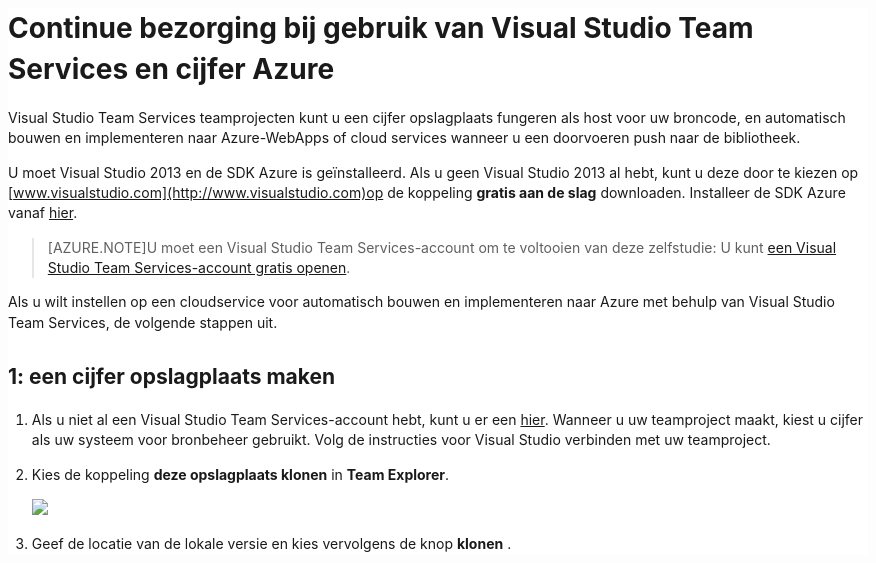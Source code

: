 <properties
    pageTitle="Continue bezorging met cijfer en Visual Studio Team Services in Azure | Microsoft Azure"
    description="Informatie over het configureren van uw projecten Visual Studio Team teamservices om cijfer te automatisch bouwen en implementeren naar de Web App-functie in Azure App Service of cloud services gebruiken."
    services="cloud-services"
    documentationCenter=".net"
    authors="mlearned"
    manager="douge"
    editor=""/>

<tags
    ms.service="cloud-services"
    ms.workload="tbd"
    ms.tgt_pltfrm="na"
    ms.devlang="dotnet"
    ms.topic="article"
    ms.date="07/06/2016"
    ms.author="mlearned"/>

# <a name="continuous-delivery-to-azure-using-visual-studio-team-services-and-git"></a>Continue bezorging bij gebruik van Visual Studio Team Services en cijfer Azure

Visual Studio Team Services teamprojecten kunt u een cijfer opslagplaats fungeren als host voor uw broncode, en automatisch bouwen en implementeren naar Azure-WebApps of cloud services wanneer u een doorvoeren push naar de bibliotheek.

U moet Visual Studio 2013 en de SDK Azure is geïnstalleerd. Als u geen Visual Studio 2013 al hebt, kunt u deze door te kiezen op [www.visualstudio.com](http://www.visualstudio.com)op de koppeling **gratis aan de slag** downloaden. Installeer de SDK Azure vanaf [hier](http://go.microsoft.com/fwlink/?LinkId=239540).


> [AZURE.NOTE]U moet een Visual Studio Team Services-account om te voltooien van deze zelfstudie: U kunt [een Visual Studio Team Services-account gratis openen](http://go.microsoft.com/fwlink/p/?LinkId=512979).

Als u wilt instellen op een cloudservice voor automatisch bouwen en implementeren naar Azure met behulp van Visual Studio Team Services, de volgende stappen uit.

## <a name="1-create-a-git-repository"></a>1: een cijfer opslagplaats maken

1. Als u niet al een Visual Studio Team Services-account hebt, kunt u er een [hier](http://go.microsoft.com/fwlink/?LinkId=397665). Wanneer u uw teamproject maakt, kiest u cijfer als uw systeem voor bronbeheer gebruikt. Volg de instructies voor Visual Studio verbinden met uw teamproject.

2. Kies de koppeling **deze opslagplaats klonen** in **Team Explorer**.

    ![][3]

3. Geef de locatie van de lokale versie en kies vervolgens de knop **klonen** .


[0]: ./media/cloud-services-continuous-delivery-use-vso/tfs0.PNG
[1]: ./media/cloud-services-continuous-delivery-use-vso-git/CreateTeamProjectInGit.PNG
[2]: ./media/cloud-services-continuous-delivery-use-vso/tfs2.png
[3]: ./media/cloud-services-continuous-delivery-use-vso-git/CloneThisRepository.PNG
[4]: ./media/cloud-services-continuous-delivery-use-vso-git/CreateNewSolutionInClonedRepo.PNG
[7]: ./media/cloud-services-continuous-delivery-use-vso-git/CommitMenuItem.PNG
[8]: ./media/cloud-services-continuous-delivery-use-vso-git/CommitAChange2.PNG
[9]: ./media/cloud-services-continuous-delivery-use-vso-git/CreateCloudService.PNG
[10]: ./media/cloud-services-continuous-delivery-use-vso-git/SetUpPublishingWithVSO.PNG
[11]: ./media/cloud-services-continuous-delivery-use-vso-git/AuthorizeConnection.PNG
[12]: ./media/cloud-services-continuous-delivery-use-vso-git/ConnectionRequest.PNG
[13]: ./media/cloud-services-continuous-delivery-use-vso-git/ChooseARepo3.PNG
[14]: ./media/cloud-services-continuous-delivery-use-vso/tfs14.png
[15]: ./media/cloud-services-continuous-delivery-use-vso/tfs15.png
[16]: ./media/cloud-services-continuous-delivery-use-vso/tfs16.png
[17]: ./media/cloud-services-continuous-delivery-use-vso-git/tfs17.png
[18]: ./media/cloud-services-continuous-delivery-use-vso-git/MakeACodeChange.PNG
[20]: ./media/cloud-services-continuous-delivery-use-vso-git/CommitAChange2.PNG
[21]: ./media/cloud-services-continuous-delivery-use-vso-git/TeamExplorerHome.png
[22]: ./media/cloud-services-continuous-delivery-use-vso-git/TeamExplorerBuilds.PNG
[23]: ./media/cloud-services-continuous-delivery-use-vso-git/BuildInQueue.png
[24]: ./media/cloud-services-continuous-delivery-use-vso/tfs24.png
[25]: ./media/cloud-services-continuous-delivery-use-vso-git/tfs25.png
[26]: ./media/cloud-services-continuous-delivery-use-vso-git/tfs26.png
[27]: ./media/cloud-services-continuous-delivery-use-vso-git/ProcessTab.PNG
[28]: ./media/cloud-services-continuous-delivery-use-vso-git/tfs28.png
[29]: ./media/cloud-services-continuous-delivery-use-vso-git/tfs29.png
[30]: ./media/cloud-services-continuous-delivery-use-vso-git/tfs30.png
[31]: ./media/cloud-services-continuous-delivery-use-vso-git/tfs31.png
[32]: ./media/cloud-services-continuous-delivery-use-vso-git/tfs32.png
[33]: ./media/cloud-services-continuous-delivery-use-vso-git/tfs33.png
[34]: ./media/cloud-services-continuous-delivery-use-vso-git/tfs34.png
[35]: ./media/cloud-services-continuous-delivery-use-vso-git/tfs35.png
[36]: ./media/cloud-services-continuous-delivery-use-vso/tfs36.PNG
[37]: ./media/cloud-services-continuous-delivery-use-vso-git/CreateANewAccount.PNG
[38]: ./media/cloud-services-continuous-delivery-use-vso-git/SyncChanges2.PNG
[39]: ./media/cloud-services-continuous-delivery-use-vso-git/PushCurrentBranch.PNG
[40]: ./media/cloud-services-continuous-delivery-use-vso-git/BranchesInTeamExplorer.PNG
[41]: ./media/cloud-services-continuous-delivery-use-vso-git/NewBranch.PNG
[42]: ./media/cloud-services-continuous-delivery-use-vso-git/CreateBranch.PNG
[43]: ./media/cloud-services-continuous-delivery-use-vso-git/CommitAChange2.PNG
[44]: ./media/cloud-services-continuous-delivery-use-vso-git/PublishBranch.PNG
[45]: ./media/cloud-services-continuous-delivery-use-vso-git/SyncChanges2.PNG
[47]: ./media/cloud-services-continuous-delivery-use-vso-git/SourceSettingsPage.PNG
[48]: ./media/cloud-services-continuous-delivery-use-vso-git/IncludeWorkingBranch.PNG